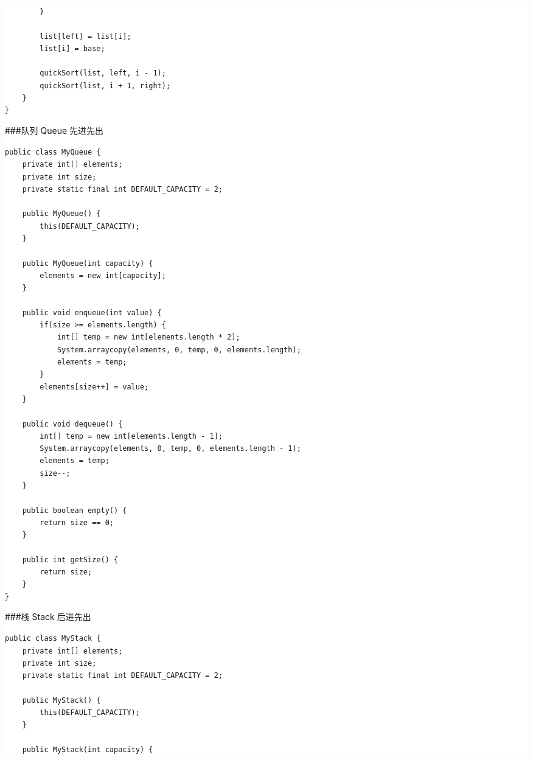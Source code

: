 ```
		}
		
		list[left] = list[i];
		list[i] = base;
		
		quickSort(list, left, i - 1);
		quickSort(list, i + 1, right);
	}
}
```
###队列 Queue
先进先出
```
public class MyQueue {
	private int[] elements;
	private int size;
	private static final int DEFAULT_CAPACITY = 2;
	
	public MyQueue() {
		this(DEFAULT_CAPACITY);
	}
	
	public MyQueue(int capacity) {
		elements = new int[capacity];
	}
	
	public void enqueue(int value) {
		if(size >= elements.length) {
			int[] temp = new int[elements.length * 2];
			System.arraycopy(elements, 0, temp, 0, elements.length);
			elements = temp;
		}
		elements[size++] = value;
	}
	
	public void dequeue() {
		int[] temp = new int[elements.length - 1];
		System.arraycopy(elements, 0, temp, 0, elements.length - 1);
		elements = temp;
		size--;
	}
	
	public boolean empty() {
		return size == 0;
	}
	
	public int getSize() {
		return size;
	}
}
```
###栈 Stack
后进先出
```
public class MyStack {
	private int[] elements;
	private int size;
	private static final int DEFAULT_CAPACITY = 2;
	
	public MyStack() {
		this(DEFAULT_CAPACITY);
	}
	
	public MyStack(int capacity) {
```